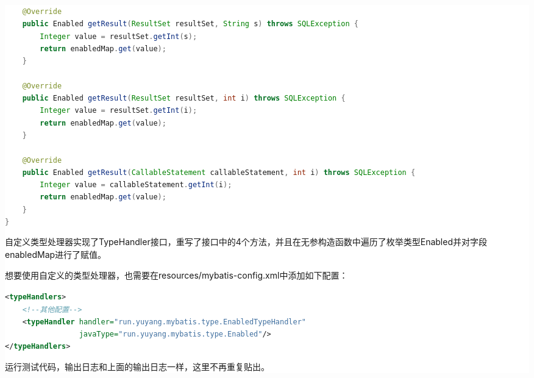 ```java
    @Override
    public Enabled getResult(ResultSet resultSet, String s) throws SQLException {
        Integer value = resultSet.getInt(s);
        return enabledMap.get(value);
    }

    @Override
    public Enabled getResult(ResultSet resultSet, int i) throws SQLException {
        Integer value = resultSet.getInt(i);
        return enabledMap.get(value);
    }

    @Override
    public Enabled getResult(CallableStatement callableStatement, int i) throws SQLException {
        Integer value = callableStatement.getInt(i);
        return enabledMap.get(value);
    }
}
```

自定义类型处理器实现了TypeHandler接口，重写了接口中的4个方法，并且在无参构造函数中遍历了枚举类型Enabled并对字段enabledMap进行了赋值。

想要使用自定义的类型处理器，也需要在resources/mybatis-config.xml中添加如下配置：

```xml
<typeHandlers>
    <!--其他配置-->
    <typeHandler handler="run.yuyang.mybatis.type.EnabledTypeHandler"
                 javaType="run.yuyang.mybatis.type.Enabled"/>
</typeHandlers>
```

运行测试代码，输出日志和上面的输出日志一样，这里不再重复贴出。
